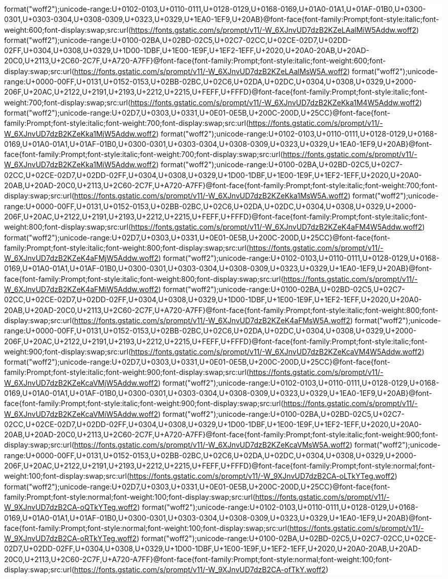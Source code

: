 format("woff2");unicode-range:U+0102-0103,U+0110-0111,U+0128-0129,U+0168-0169,U+01A0-01A1,U+01AF-01B0,U+0300-0301,U+0303-0304,U+0308-0309,U+0323,U+0329,U+1EA0-1EF9,U+20AB}@font-face{font-family:Prompt;font-style:italic;font-weight:600;font-display:swap;src:url(https://fonts.gstatic.com/s/prompt/v11/-W_6XJnvUD7dzB2KZeLAalMiW5Addw.woff2) format("woff2");unicode-range:U+0100-02BA,U+02BD-02C5,U+02C7-02CC,U+02CE-02D7,U+02DD-02FF,U+0304,U+0308,U+0329,U+1D00-1DBF,U+1E00-1E9F,U+1EF2-1EFF,U+2020,U+20A0-20AB,U+20AD-20C0,U+2113,U+2C60-2C7F,U+A720-A7FF}@font-face{font-family:Prompt;font-style:italic;font-weight:600;font-display:swap;src:url(https://fonts.gstatic.com/s/prompt/v11/-W_6XJnvUD7dzB2KZeLAalMsW5A.woff2) format("woff2");unicode-range:U+0000-00FF,U+0131,U+0152-0153,U+02BB-02BC,U+02C6,U+02DA,U+02DC,U+0304,U+0308,U+0329,U+2000-206F,U+20AC,U+2122,U+2191,U+2193,U+2212,U+2215,U+FEFF,U+FFFD}@font-face{font-family:Prompt;font-style:italic;font-weight:700;font-display:swap;src:url(https://fonts.gstatic.com/s/prompt/v11/-W_6XJnvUD7dzB2KZeKka1M4W5Addw.woff2) format("woff2");unicode-range:U+02D7,U+0303,U+0331,U+0E01-0E5B,U+200C-200D,U+25CC}@font-face{font-family:Prompt;font-style:italic;font-weight:700;font-display:swap;src:url(https://fonts.gstatic.com/s/prompt/v11/-W_6XJnvUD7dzB2KZeKka1MjW5Addw.woff2) format("woff2");unicode-range:U+0102-0103,U+0110-0111,U+0128-0129,U+0168-0169,U+01A0-01A1,U+01AF-01B0,U+0300-0301,U+0303-0304,U+0308-0309,U+0323,U+0329,U+1EA0-1EF9,U+20AB}@font-face{font-family:Prompt;font-style:italic;font-weight:700;font-display:swap;src:url(https://fonts.gstatic.com/s/prompt/v11/-W_6XJnvUD7dzB2KZeKka1MiW5Addw.woff2) format("woff2");unicode-range:U+0100-02BA,U+02BD-02C5,U+02C7-02CC,U+02CE-02D7,U+02DD-02FF,U+0304,U+0308,U+0329,U+1D00-1DBF,U+1E00-1E9F,U+1EF2-1EFF,U+2020,U+20A0-20AB,U+20AD-20C0,U+2113,U+2C60-2C7F,U+A720-A7FF}@font-face{font-family:Prompt;font-style:italic;font-weight:700;font-display:swap;src:url(https://fonts.gstatic.com/s/prompt/v11/-W_6XJnvUD7dzB2KZeKka1MsW5A.woff2) format("woff2");unicode-range:U+0000-00FF,U+0131,U+0152-0153,U+02BB-02BC,U+02C6,U+02DA,U+02DC,U+0304,U+0308,U+0329,U+2000-206F,U+20AC,U+2122,U+2191,U+2193,U+2212,U+2215,U+FEFF,U+FFFD}@font-face{font-family:Prompt;font-style:italic;font-weight:800;font-display:swap;src:url(https://fonts.gstatic.com/s/prompt/v11/-W_6XJnvUD7dzB2KZeK4aFM4W5Addw.woff2) format("woff2");unicode-range:U+02D7,U+0303,U+0331,U+0E01-0E5B,U+200C-200D,U+25CC}@font-face{font-family:Prompt;font-style:italic;font-weight:800;font-display:swap;src:url(https://fonts.gstatic.com/s/prompt/v11/-W_6XJnvUD7dzB2KZeK4aFMjW5Addw.woff2) format("woff2");unicode-range:U+0102-0103,U+0110-0111,U+0128-0129,U+0168-0169,U+01A0-01A1,U+01AF-01B0,U+0300-0301,U+0303-0304,U+0308-0309,U+0323,U+0329,U+1EA0-1EF9,U+20AB}@font-face{font-family:Prompt;font-style:italic;font-weight:800;font-display:swap;src:url(https://fonts.gstatic.com/s/prompt/v11/-W_6XJnvUD7dzB2KZeK4aFMiW5Addw.woff2) format("woff2");unicode-range:U+0100-02BA,U+02BD-02C5,U+02C7-02CC,U+02CE-02D7,U+02DD-02FF,U+0304,U+0308,U+0329,U+1D00-1DBF,U+1E00-1E9F,U+1EF2-1EFF,U+2020,U+20A0-20AB,U+20AD-20C0,U+2113,U+2C60-2C7F,U+A720-A7FF}@font-face{font-family:Prompt;font-style:italic;font-weight:800;font-display:swap;src:url(https://fonts.gstatic.com/s/prompt/v11/-W_6XJnvUD7dzB2KZeK4aFMsW5A.woff2) format("woff2");unicode-range:U+0000-00FF,U+0131,U+0152-0153,U+02BB-02BC,U+02C6,U+02DA,U+02DC,U+0304,U+0308,U+0329,U+2000-206F,U+20AC,U+2122,U+2191,U+2193,U+2212,U+2215,U+FEFF,U+FFFD}@font-face{font-family:Prompt;font-style:italic;font-weight:900;font-display:swap;src:url(https://fonts.gstatic.com/s/prompt/v11/-W_6XJnvUD7dzB2KZeKcaVM4W5Addw.woff2) format("woff2");unicode-range:U+02D7,U+0303,U+0331,U+0E01-0E5B,U+200C-200D,U+25CC}@font-face{font-family:Prompt;font-style:italic;font-weight:900;font-display:swap;src:url(https://fonts.gstatic.com/s/prompt/v11/-W_6XJnvUD7dzB2KZeKcaVMjW5Addw.woff2) format("woff2");unicode-range:U+0102-0103,U+0110-0111,U+0128-0129,U+0168-0169,U+01A0-01A1,U+01AF-01B0,U+0300-0301,U+0303-0304,U+0308-0309,U+0323,U+0329,U+1EA0-1EF9,U+20AB}@font-face{font-family:Prompt;font-style:italic;font-weight:900;font-display:swap;src:url(https://fonts.gstatic.com/s/prompt/v11/-W_6XJnvUD7dzB2KZeKcaVMiW5Addw.woff2) format("woff2");unicode-range:U+0100-02BA,U+02BD-02C5,U+02C7-02CC,U+02CE-02D7,U+02DD-02FF,U+0304,U+0308,U+0329,U+1D00-1DBF,U+1E00-1E9F,U+1EF2-1EFF,U+2020,U+20A0-20AB,U+20AD-20C0,U+2113,U+2C60-2C7F,U+A720-A7FF}@font-face{font-family:Prompt;font-style:italic;font-weight:900;font-display:swap;src:url(https://fonts.gstatic.com/s/prompt/v11/-W_6XJnvUD7dzB2KZeKcaVMsW5A.woff2) format("woff2");unicode-range:U+0000-00FF,U+0131,U+0152-0153,U+02BB-02BC,U+02C6,U+02DA,U+02DC,U+0304,U+0308,U+0329,U+2000-206F,U+20AC,U+2122,U+2191,U+2193,U+2212,U+2215,U+FEFF,U+FFFD}@font-face{font-family:Prompt;font-style:normal;font-weight:100;font-display:swap;src:url(https://fonts.gstatic.com/s/prompt/v11/-W_9XJnvUD7dzB2CA-oLTkYTeg.woff2) format("woff2");unicode-range:U+02D7,U+0303,U+0331,U+0E01-0E5B,U+200C-200D,U+25CC}@font-face{font-family:Prompt;font-style:normal;font-weight:100;font-display:swap;src:url(https://fonts.gstatic.com/s/prompt/v11/-W_9XJnvUD7dzB2CA-oQTkYTeg.woff2) format("woff2");unicode-range:U+0102-0103,U+0110-0111,U+0128-0129,U+0168-0169,U+01A0-01A1,U+01AF-01B0,U+0300-0301,U+0303-0304,U+0308-0309,U+0323,U+0329,U+1EA0-1EF9,U+20AB}@font-face{font-family:Prompt;font-style:normal;font-weight:100;font-display:swap;src:url(https://fonts.gstatic.com/s/prompt/v11/-W_9XJnvUD7dzB2CA-oRTkYTeg.woff2) format("woff2");unicode-range:U+0100-02BA,U+02BD-02C5,U+02C7-02CC,U+02CE-02D7,U+02DD-02FF,U+0304,U+0308,U+0329,U+1D00-1DBF,U+1E00-1E9F,U+1EF2-1EFF,U+2020,U+20A0-20AB,U+20AD-20C0,U+2113,U+2C60-2C7F,U+A720-A7FF}@font-face{font-family:Prompt;font-style:normal;font-weight:100;font-display:swap;src:url(https://fonts.gstatic.com/s/prompt/v11/-W_9XJnvUD7dzB2CA-ofTkY.woff2)